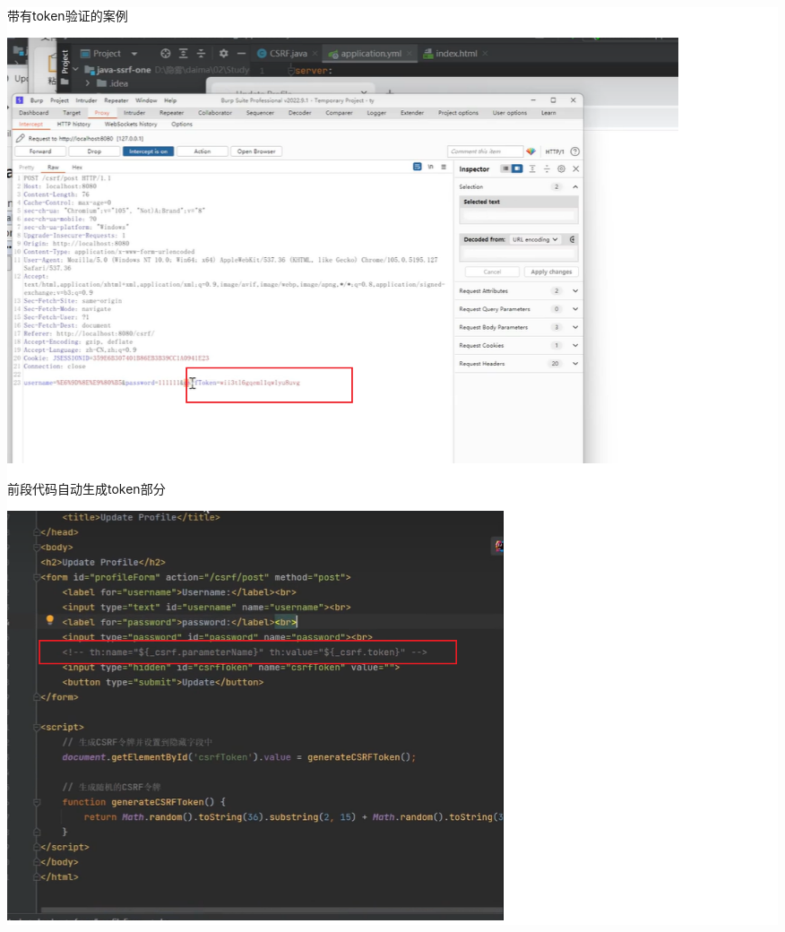 带有token验证的案例

<img src="image/image-20240905103939428.png" alt="image-20240905103939428" style="zoom:80%;" />

前段代码自动生成token部分

<img src="image/image-20240905104008885.png" alt="image-20240905104008885" style="zoom:80%;" />
